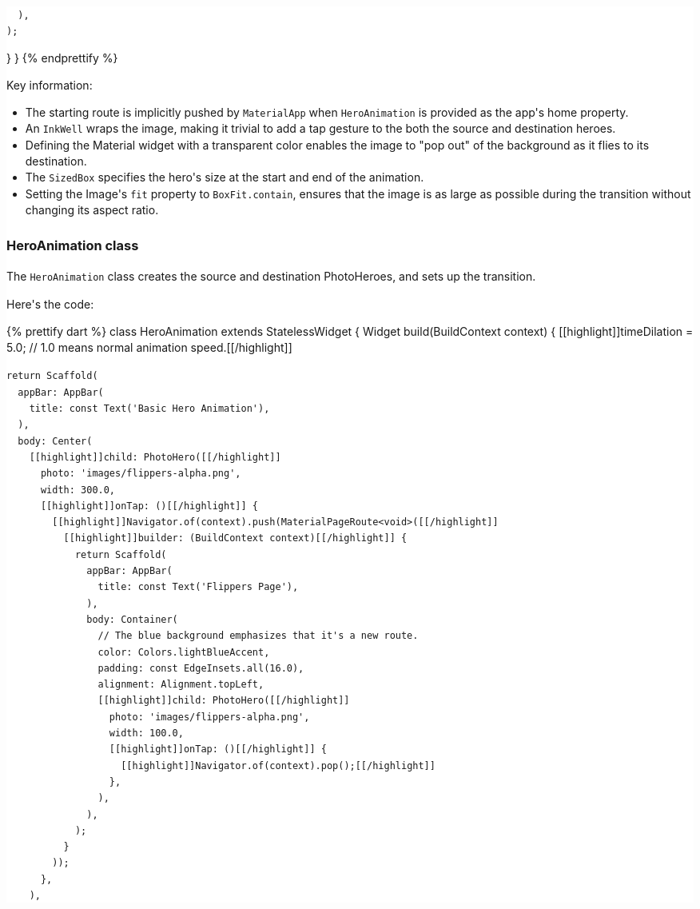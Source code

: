       ),
    );
  }
}
{% endprettify %}

Key information:

* The starting route is implicitly pushed by `MaterialApp` when
  `HeroAnimation` is provided as the app's home property.
* An `InkWell` wraps the image, making it trivial to add a tap
  gesture to the both the source and destination heroes.
* Defining the Material widget with a transparent color
  enables the image to "pop out" of the background as it
  flies to its destination.
* The `SizedBox` specifies the hero's size at the start and
  end of the animation.
* Setting the Image's `fit` property to `BoxFit.contain`,
  ensures that the image is as large as possible during the
  transition without changing its aspect ratio.

### HeroAnimation class

The `HeroAnimation` class creates the source and destination
PhotoHeroes, and sets up the transition.

Here's the code:

{% prettify dart %}
class HeroAnimation extends StatelessWidget {
  Widget build(BuildContext context) {
    [[highlight]]timeDilation = 5.0; // 1.0 means normal animation speed.[[/highlight]]

    return Scaffold(
      appBar: AppBar(
        title: const Text('Basic Hero Animation'),
      ),
      body: Center(
        [[highlight]]child: PhotoHero([[/highlight]]
          photo: 'images/flippers-alpha.png',
          width: 300.0,
          [[highlight]]onTap: ()[[/highlight]] {
            [[highlight]]Navigator.of(context).push(MaterialPageRoute<void>([[/highlight]]
              [[highlight]]builder: (BuildContext context)[[/highlight]] {
                return Scaffold(
                  appBar: AppBar(
                    title: const Text('Flippers Page'),
                  ),
                  body: Container(
                    // The blue background emphasizes that it's a new route.
                    color: Colors.lightBlueAccent,
                    padding: const EdgeInsets.all(16.0),
                    alignment: Alignment.topLeft,
                    [[highlight]]child: PhotoHero([[/highlight]]
                      photo: 'images/flippers-alpha.png',
                      width: 100.0,
                      [[highlight]]onTap: ()[[/highlight]] {
                        [[highlight]]Navigator.of(context).pop();[[/highlight]]
                      },
                    ),
                  ),
                );
              }
            ));
          },
        ),

[Animations in Flutter tutorial]: {{site.url}}/ui/animations/tutorial
[basic_hero_animation]: {{site.repo.this}}/tree/{{site.branch}}/examples/_animation/basic_hero_animation/
[basic_radial_hero_animation]: {{site.repo.this}}/tree/{{site.branch}}/examples/_animation/basic_radial_hero_animation
[Building Layouts in Flutter]: {{site.url}}/ui/layout
[`ClipOval`]: {{site.api}}/flutter/widgets/ClipOval-class.html
[ClipRect]: {{site.api}}/flutter/widgets/ClipRect-class.html
[Create a new Flutter example]: {{site.url}}/get-started/test-drive
[`createRectTween`]: {{site.api}}/flutter/widgets/CreateRectTween.html
[`debugPaintSizeEnabled`]: {{site.url}}/testing/code-debugging#debug-flags-layout
[`Hero`]: {{site.api}}/flutter/widgets/Hero-class.html
[hero_animation]: {{site.repo.this}}/tree/{{site.branch}}/examples/_animation/hero_animation/
[`Inkwell`]: {{site.api}}/flutter/material/InkWell-class.html
[Material Design motion spec]: {{site.material}}/design/motion/understanding-motion.html#principles
[`MaterialRectArcTween`]: {{site.api}}/flutter/material/MaterialRectArcTween-class.html
[`MaterialRectCenterArcTween`]: {{site.api}}/flutter/material/MaterialRectCenterArcTween-class.html
[`Navigator`]: {{site.api}}/flutter/widgets/Navigator-class.html
[Radial hero animation code]: #radial-hero-animation-code
[radial_hero_animation]: {{site.repo.this}}/tree/{{site.branch}}/examples/_animation/radial_hero_animation
[radial_hero_animation_animate<wbr>_rectclip]: {{site.repo.this}}/tree/{{site.branch}}/examples/_animation/radial_hero_animation_animate_rectclip
[Radial hero animations]: #radial-hero-animations
[Radial transformation]: https://web.archive.org/web/20180223140424/https://material.io/guidelines/motion/transforming-material.html
[`RectTween`]: {{site.api}}/flutter/animation/RectTween-class.html
[_Route_]: {{site.url}}/cookbook/navigation/navigation-basics
[`Route`]: {{site.api}}/flutter/widgets/Route-class.html
[Standard hero animation code]: #standard-hero-animation-code
[Tween&lt;Rect&gt;]: {{site.api}}/flutter/animation/Tween-class.html
[watch this issue]: {{site.repo.flutter}}/issues/10667